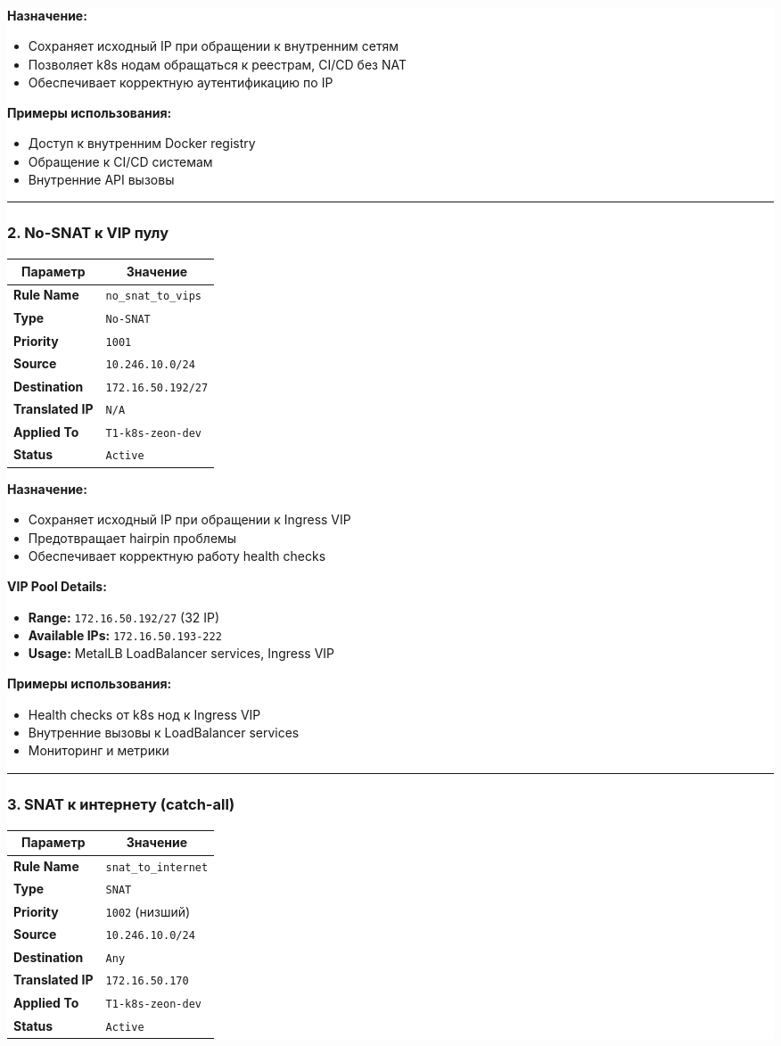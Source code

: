 
**Назначение:**
- Сохраняет исходный IP при обращении к внутренним сетям
- Позволяет k8s нодам обращаться к реестрам, CI/CD без NAT
- Обеспечивает корректную аутентификацию по IP

**Примеры использования:**
- Доступ к внутренним Docker registry
- Обращение к CI/CD системам
- Внутренние API вызовы

---

### 2. No-SNAT к VIP пулу

| Параметр | Значение |
|----------|---------|
| **Rule Name** | `no_snat_to_vips` |
| **Type** | `No-SNAT` |
| **Priority** | `1001` |
| **Source** | `10.246.10.0/24` |
| **Destination** | `172.16.50.192/27` |
| **Translated IP** | `N/A` |
| **Applied To** | `T1-k8s-zeon-dev` |
| **Status** | `Active` |

**Назначение:**
- Сохраняет исходный IP при обращении к Ingress VIP
- Предотвращает hairpin проблемы
- Обеспечивает корректную работу health checks

**VIP Pool Details:**
- **Range:** `172.16.50.192/27` (32 IP)
- **Available IPs:** `172.16.50.193-222`
- **Usage:** MetalLB LoadBalancer services, Ingress VIP

**Примеры использования:**
- Health checks от k8s нод к Ingress VIP
- Внутренние вызовы к LoadBalancer services
- Мониторинг и метрики

---

### 3. SNAT к интернету (catch-all)

| Параметр | Значение |
|----------|---------|
| **Rule Name** | `snat_to_internet` |
| **Type** | `SNAT` |
| **Priority** | `1002` (низший) |
| **Source** | `10.246.10.0/24` |
| **Destination** | `Any` |
| **Translated IP** | `172.16.50.170` |
| **Applied To** | `T1-k8s-zeon-dev` |
| **Status** | `Active` |
